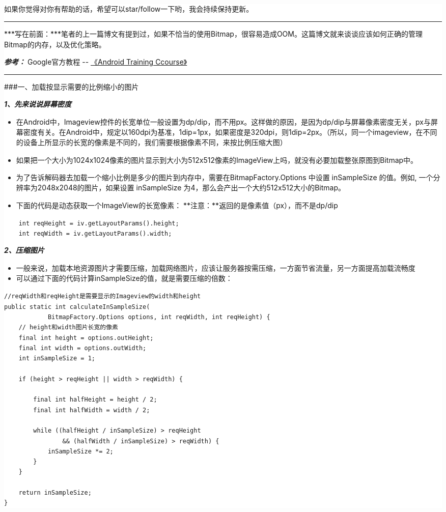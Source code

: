 
如果你觉得对你有帮助的话，希望可以star/follow一下哟，我会持续保持更新。

----------

***写在前面：***笔者的上一篇博文有提到过，如果不恰当的使用Bitmap，很容易造成OOM。这篇博文就来谈谈应该如何正确的管理Bitmap的内存，以及优化策略。

***参考：*** Google官方教程 -- [《Android Training Ccourse》](http://developer.android.com/training/displaying-bitmaps/index.html)


----------


###一、加载按显示需要的比例缩小的图片

***1、先来说说屏幕密度***

 - 在Android中，Imageview控件的长宽单位一般设置为dp/dip，而不用px。这样做的原因，是因为dp/dip与屏幕像素密度无关，px与屏幕密度有关。在Android中，规定以160dpi为基准，1dip=1px，如果密度是320dpi，则1dip=2px。（所以，同一个imageview，在不同的设备上所显示的长宽的像素是不同的，我们需要根据像素不同，来按比例压缩大图）

 - 如果把一个大小为1024x1024像素的图片显示到大小为512x512像素的ImageView上吗，就没有必要加载整张原图到Bitmap中。

 - 为了告诉解码器去加载一个缩小比例是多少的图片到内存中，需要在BitmapFactory.Options 中设置 inSampleSize 的值。例如, 一个分辨率为2048x2048的图片，如果设置 inSampleSize 为4，那么会产出一个大约512x512大小的Bitmap。

 - 下面的代码是动态获取一个ImageView的长宽像素：
**注意：**返回的是像素值（px），而不是dp/dip
```
	int reqHeight = iv.getLayoutParams().height;
	int reqWidth = iv.getLayoutParams().width;
```



***2、压缩图片***

 - 一般来说，加载本地资源图片才需要压缩，加载网络图片，应该让服务器按需压缩，一方面节省流量，另一方面提高加载流畅度
 - 可以通过下面的代码计算inSampleSize的值，就是需要压缩的倍数：

```
//reqWidth和reqHeight是需要显示的Imageview的width和height
public static int calculateInSampleSize(
            BitmapFactory.Options options, int reqWidth, int reqHeight) {
    // height和width图片长宽的像素
    final int height = options.outHeight;
    final int width = options.outWidth;
    int inSampleSize = 1;

    if (height > reqHeight || width > reqWidth) {

        final int halfHeight = height / 2;
        final int halfWidth = width / 2;

        while ((halfHeight / inSampleSize) > reqHeight
                && (halfWidth / inSampleSize) > reqWidth) {
            inSampleSize *= 2;
        }
    }

    return inSampleSize;
}
```
